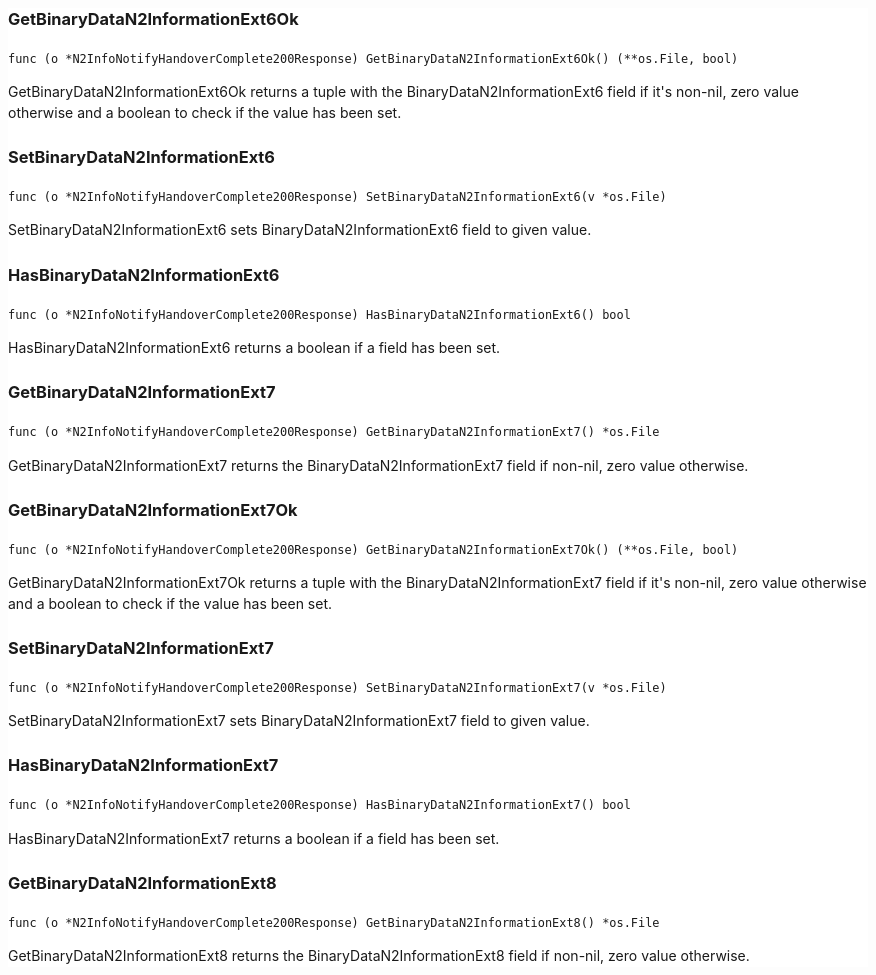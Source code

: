 ### GetBinaryDataN2InformationExt6Ok

`func (o *N2InfoNotifyHandoverComplete200Response) GetBinaryDataN2InformationExt6Ok() (**os.File, bool)`

GetBinaryDataN2InformationExt6Ok returns a tuple with the BinaryDataN2InformationExt6 field if it's non-nil, zero value otherwise
and a boolean to check if the value has been set.

### SetBinaryDataN2InformationExt6

`func (o *N2InfoNotifyHandoverComplete200Response) SetBinaryDataN2InformationExt6(v *os.File)`

SetBinaryDataN2InformationExt6 sets BinaryDataN2InformationExt6 field to given value.

### HasBinaryDataN2InformationExt6

`func (o *N2InfoNotifyHandoverComplete200Response) HasBinaryDataN2InformationExt6() bool`

HasBinaryDataN2InformationExt6 returns a boolean if a field has been set.

### GetBinaryDataN2InformationExt7

`func (o *N2InfoNotifyHandoverComplete200Response) GetBinaryDataN2InformationExt7() *os.File`

GetBinaryDataN2InformationExt7 returns the BinaryDataN2InformationExt7 field if non-nil, zero value otherwise.

### GetBinaryDataN2InformationExt7Ok

`func (o *N2InfoNotifyHandoverComplete200Response) GetBinaryDataN2InformationExt7Ok() (**os.File, bool)`

GetBinaryDataN2InformationExt7Ok returns a tuple with the BinaryDataN2InformationExt7 field if it's non-nil, zero value otherwise
and a boolean to check if the value has been set.

### SetBinaryDataN2InformationExt7

`func (o *N2InfoNotifyHandoverComplete200Response) SetBinaryDataN2InformationExt7(v *os.File)`

SetBinaryDataN2InformationExt7 sets BinaryDataN2InformationExt7 field to given value.

### HasBinaryDataN2InformationExt7

`func (o *N2InfoNotifyHandoverComplete200Response) HasBinaryDataN2InformationExt7() bool`

HasBinaryDataN2InformationExt7 returns a boolean if a field has been set.

### GetBinaryDataN2InformationExt8

`func (o *N2InfoNotifyHandoverComplete200Response) GetBinaryDataN2InformationExt8() *os.File`

GetBinaryDataN2InformationExt8 returns the BinaryDataN2InformationExt8 field if non-nil, zero value otherwise.
